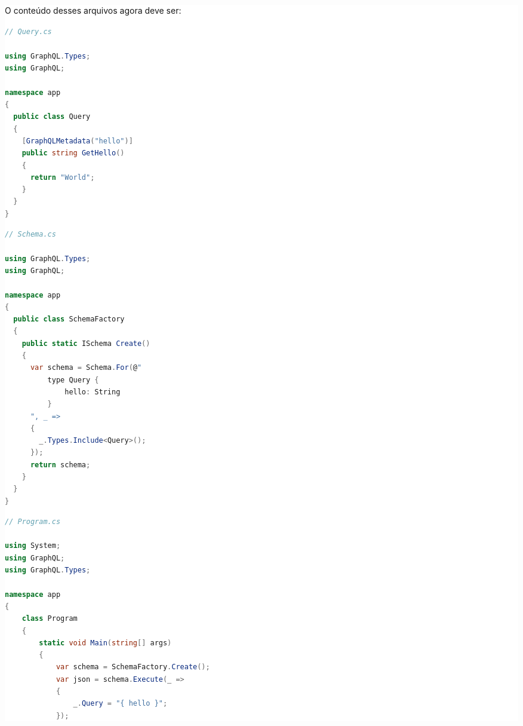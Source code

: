 O conteúdo desses arquivos agora deve ser:

```csharp
// Query.cs

using GraphQL.Types;
using GraphQL;

namespace app 
{
  public class Query
  {
    [GraphQLMetadata("hello")]
    public string GetHello()
    {
      return "World";
    }
  }
}
```

```csharp
// Schema.cs

using GraphQL.Types;
using GraphQL;

namespace app 
{
  public class SchemaFactory 
  {
    public static ISchema Create() 
    {
      var schema = Schema.For(@"
          type Query {
              hello: String
          }
      ", _ =>
      {
        _.Types.Include<Query>();
      });
      return schema;
    }
  }
}
```

```csharp
// Program.cs

using System;
using GraphQL;
using GraphQL.Types;

namespace app
{
    class Program
    {
        static void Main(string[] args)
        {
            var schema = SchemaFactory.Create();
            var json = schema.Execute(_ =>
            {
                _.Query = "{ hello }";
            });

```